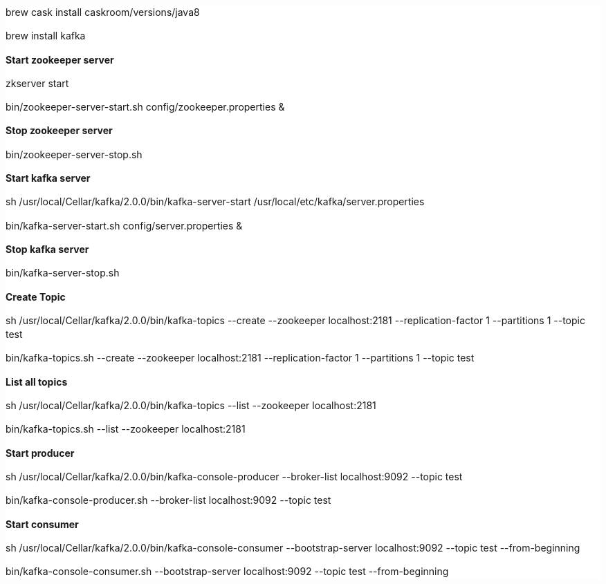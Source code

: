 brew cask install caskroom/versions/java8

brew install kafka



**Start zookeeper server**

zkserver start

bin/zookeeper-server-start.sh config/zookeeper.properties &



**Stop zookeeper server**

bin/zookeeper-server-stop.sh



**Start kafka server**

sh /usr/local/Cellar/kafka/2.0.0/bin/kafka-server-start /usr/local/etc/kafka/server.properties

bin/kafka-server-start.sh config/server.properties &



**Stop kafka server**

bin/kafka-server-stop.sh



**Create Topic**

sh /usr/local/Cellar/kafka/2.0.0/bin/kafka-topics --create --zookeeper localhost:2181 --replication-factor 1 --partitions 1 --topic test

bin/kafka-topics.sh --create --zookeeper localhost:2181 --replication-factor 1 --partitions 1 --topic test



**List all topics**

sh /usr/local/Cellar/kafka/2.0.0/bin/kafka-topics --list --zookeeper localhost:2181

bin/kafka-topics.sh --list --zookeeper localhost:2181



**Start producer**

sh /usr/local/Cellar/kafka/2.0.0/bin/kafka-console-producer --broker-list localhost:9092 --topic test

bin/kafka-console-producer.sh --broker-list localhost:9092 --topic test



**Start consumer**

sh /usr/local/Cellar/kafka/2.0.0/bin/kafka-console-consumer --bootstrap-server localhost:9092 --topic test --from-beginning

bin/kafka-console-consumer.sh --bootstrap-server localhost:9092 --topic test --from-beginning


